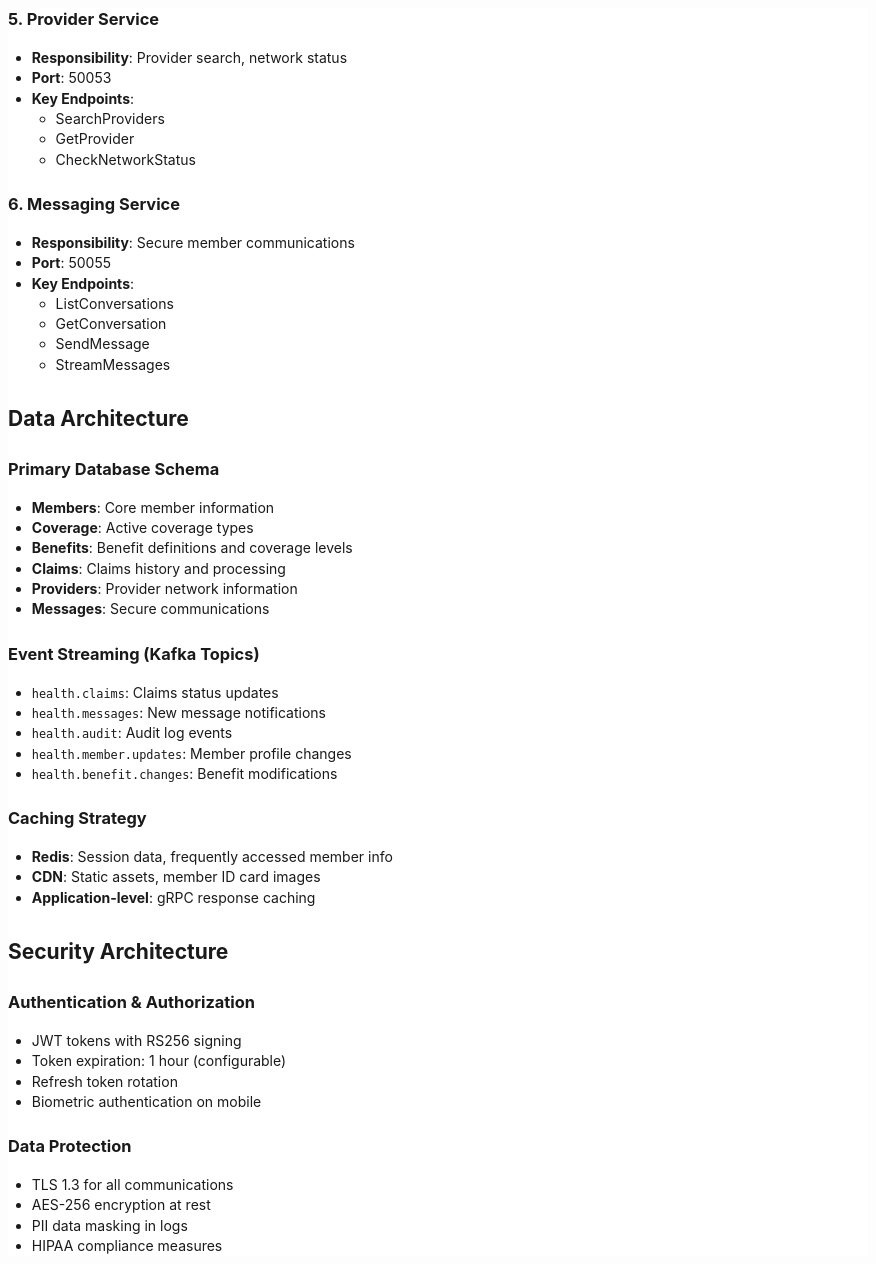 ### 5. Provider Service
- **Responsibility**: Provider search, network status
- **Port**: 50053
- **Key Endpoints**:
  - SearchProviders
  - GetProvider
  - CheckNetworkStatus

### 6. Messaging Service
- **Responsibility**: Secure member communications
- **Port**: 50055
- **Key Endpoints**:
  - ListConversations
  - GetConversation
  - SendMessage
  - StreamMessages

## Data Architecture

### Primary Database Schema
- **Members**: Core member information
- **Coverage**: Active coverage types
- **Benefits**: Benefit definitions and coverage levels
- **Claims**: Claims history and processing
- **Providers**: Provider network information
- **Messages**: Secure communications

### Event Streaming (Kafka Topics)
- `health.claims`: Claims status updates
- `health.messages`: New message notifications
- `health.audit`: Audit log events
- `health.member.updates`: Member profile changes
- `health.benefit.changes`: Benefit modifications

### Caching Strategy
- **Redis**: Session data, frequently accessed member info
- **CDN**: Static assets, member ID card images
- **Application-level**: gRPC response caching

## Security Architecture

### Authentication & Authorization
- JWT tokens with RS256 signing
- Token expiration: 1 hour (configurable)
- Refresh token rotation
- Biometric authentication on mobile

### Data Protection
- TLS 1.3 for all communications
- AES-256 encryption at rest
- PII data masking in logs
- HIPAA compliance measures

